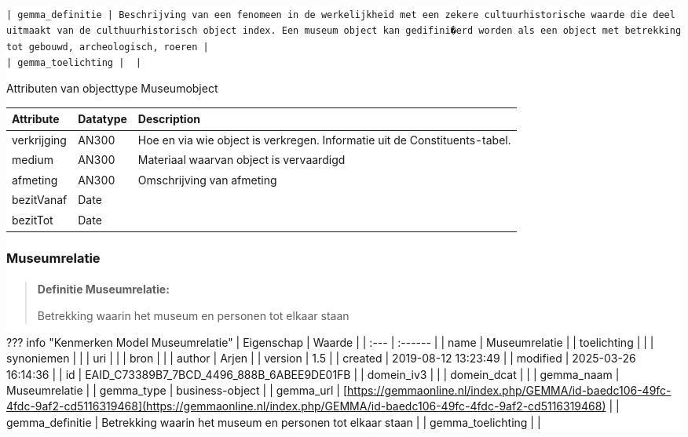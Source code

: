     | gemma_definitie | Beschrijving van een fenomeen in de werkelijkheid met een zekere cultuurhistorische waarde die deel uitmaakt van de culthuurhistorisch object index. Een museum object kan gedifini�erd worden als een object met betrekking tot gebouwd, archeologisch, roeren |
    | gemma_toelichting |  |
    

Attributen van objecttype Museumobject

| Attribute | Datatype | Description |
| :--- | :--- | :--- |
| verkrijging | AN300 | Hoe en via wie object is verkregen. Informatie uit de Constituents-tabel. |
| medium | AN300 | Materiaal waarvan object is vervaardigd |
| afmeting | AN300 | Omschrijving van afmeting |
| bezitVanaf | Date |  |
| bezitTot | Date |  |



### Museumrelatie
> **Definitie Museumrelatie:** 
>
> Betrekking waarin het museum en personen tot elkaar staan

??? info "Kenmerken Model Museumrelatie"
    | Eigenschap | Waarde |
    | :--- | :------ |
    | name | Museumrelatie |
    | toelichting |  |
    | synoniemen |  |
    | uri |  |
    | bron |  |
    | author | Arjen |
    | version | 1.5 |
    | created | 2019-08-12 13:23:49 |
    | modified | 2025-03-26 16:14:36 |
    | id | EAID_C73389B7_7BCD_4496_888B_6ABEE9DE01FB |
    | domein_iv3 |  |
    | domein_dcat |  |
    | gemma_naam | Museumrelatie |
    | gemma_type | business-object |
    | gemma_url | [https://gemmaonline.nl/index.php/GEMMA/id-baedc106-49fc-4fdc-9af2-cd5116319468](https://gemmaonline.nl/index.php/GEMMA/id-baedc106-49fc-4fdc-9af2-cd5116319468) |
    | gemma_definitie | Betrekking waarin het museum en personen tot elkaar staan |
    | gemma_toelichting |  |
    